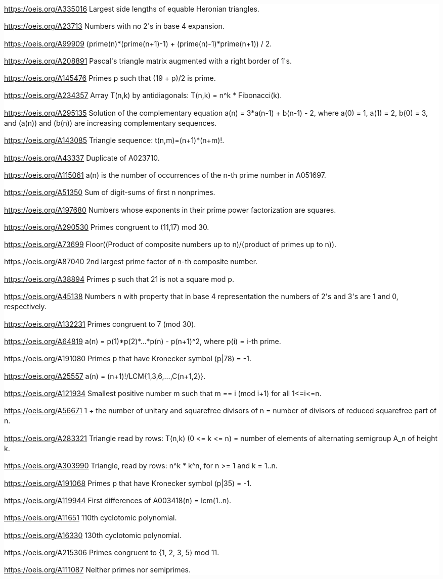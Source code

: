 https://oeis.org/A335016 Largest side lengths of equable Heronian triangles.

https://oeis.org/A23713 Numbers with no 2's in base 4 expansion.

https://oeis.org/A99909 (prime(n)\*(prime(n+1)-1) + (prime(n)-1)\*prime(n+1)) / 2.

https://oeis.org/A208891 Pascal's triangle matrix augmented with a right border of 1's.

https://oeis.org/A145476 Primes p such that (19 + p)/2 is prime.

https://oeis.org/A234357 Array T(n,k) by antidiagonals: T(n,k) = n^k \* Fibonacci(k).

https://oeis.org/A295135 Solution of the complementary equation a(n) = 3\*a(n-1) + b(n-1) - 2, where a(0) = 1, a(1) = 2, b(0) = 3, and (a(n)) and (b(n)) are increasing complementary sequences.

https://oeis.org/A143085 Triangle sequence: t(n,m)=(n+1)\*(n+m)!.

https://oeis.org/A43337 Duplicate of A023710.

https://oeis.org/A115061 a(n) is the number of occurrences of the n-th prime number in A051697.

https://oeis.org/A51350 Sum of digit-sums of first n nonprimes.

https://oeis.org/A197680 Numbers whose exponents in their prime power factorization are squares.

https://oeis.org/A290530 Primes congruent to (11,17) mod 30.

https://oeis.org/A73699 Floor((Product of composite numbers up to n)/(product of primes up to n)).

https://oeis.org/A87040 2nd largest prime factor of n-th composite number.

https://oeis.org/A38894 Primes p such that 21 is not a square mod p.

https://oeis.org/A45138 Numbers n with property that in base 4 representation the numbers of 2's and 3's are 1 and 0, respectively.

https://oeis.org/A132231 Primes congruent to 7 (mod 30).

https://oeis.org/A64819 a(n) = p(1)\*p(2)\*...\*p(n) - p(n+1)^2, where p(i) = i-th prime.

https://oeis.org/A191080 Primes p that have Kronecker symbol (p|78) = -1.

https://oeis.org/A25557 a(n) = (n+1)!/LCM{1,3,6,...,C(n+1,2)}.

https://oeis.org/A121934 Smallest positive number m such that m == i (mod i+1) for all 1<=i<=n.

https://oeis.org/A56671 1 + the number of unitary and squarefree divisors of n = number of divisors of reduced squarefree part of n.

https://oeis.org/A283321 Triangle read by rows: T(n,k) (0 <= k <= n) = number of elements of alternating semigroup A_n of height k.

https://oeis.org/A303990 Triangle, read by rows: n^k \* k^n, for n >= 1 and k = 1..n.

https://oeis.org/A191068 Primes p that have Kronecker symbol (p|35) = -1.

https://oeis.org/A119944 First differences of A003418(n) = lcm(1..n).

https://oeis.org/A11651 110th cyclotomic polynomial.

https://oeis.org/A16330 130th cyclotomic polynomial.

https://oeis.org/A215306 Primes congruent to {1, 2, 3, 5} mod 11.

https://oeis.org/A111087 Neither primes nor semiprimes.

